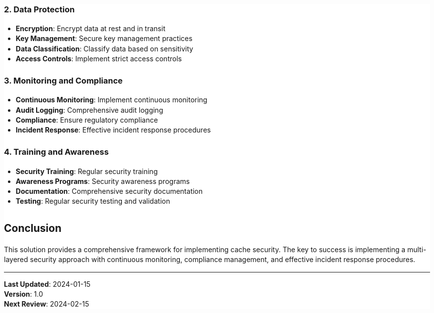 ### 2. **Data Protection**
- **Encryption**: Encrypt data at rest and in transit
- **Key Management**: Secure key management practices
- **Data Classification**: Classify data based on sensitivity
- **Access Controls**: Implement strict access controls

### 3. **Monitoring and Compliance**
- **Continuous Monitoring**: Implement continuous monitoring
- **Audit Logging**: Comprehensive audit logging
- **Compliance**: Ensure regulatory compliance
- **Incident Response**: Effective incident response procedures

### 4. **Training and Awareness**
- **Security Training**: Regular security training
- **Awareness Programs**: Security awareness programs
- **Documentation**: Comprehensive security documentation
- **Testing**: Regular security testing and validation

## Conclusion

This solution provides a comprehensive framework for implementing cache security. The key to success is implementing a multi-layered security approach with continuous monitoring, compliance management, and effective incident response procedures.

---

**Last Updated**: 2024-01-15  
**Version**: 1.0  
**Next Review**: 2024-02-15
